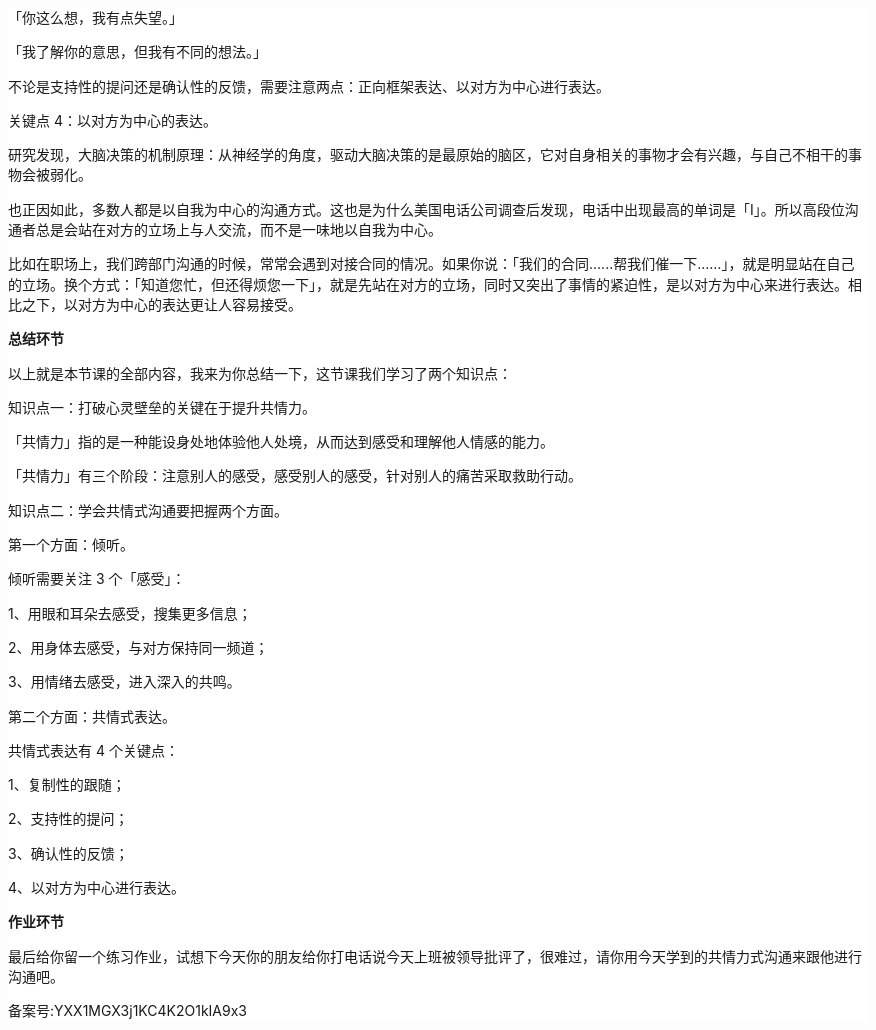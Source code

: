 「你这么想，我有点失望。」

「我了解你的意思，但我有不同的想法。」

不论是支持性的提问还是确认性的反馈，需要注意两点：正向框架表达、以对方为中心进行表达。

关键点 4：以对方为中心的表达。

研究发现，大脑决策的机制原理：从神经学的角度，驱动大脑决策的是最原始的脑区，它对自身相关的事物才会有兴趣，与自己不相干的事物会被弱化。

也正因如此，多数人都是以自我为中心的沟通方式。这也是为什么美国电话公司调查后发现，电话中出现最高的单词是「I」。所以高段位沟通者总是会站在对方的立场上与人交流，而不是一味地以自我为中心。

比如在职场上，我们跨部门沟通的时候，常常会遇到对接合同的情况。如果你说：「我们的合同......帮我们催一下……」，就是明显站在自己的立场。换个方式：「知道您忙，但还得烦您一下」，就是先站在对方的立场，同时又突出了事情的紧迫性，是以对方为中心来进行表达。相比之下，以对方为中心的表达更让人容易接受。

**总结环节**

以上就是本节课的全部内容，我来为你总结一下，这节课我们学习了两个知识点：

知识点一：打破心灵壁垒的关键在于提升共情力。

「共情力」指的是一种能设身处地体验他人处境，从而达到感受和理解他人情感的能力。

「共情力」有三个阶段：注意别人的感受，感受别人的感受，针对别人的痛苦采取救助行动。

知识点二：学会共情式沟通要把握两个方面。

第一个方面：倾听。

倾听需要关注 3 个「感受」：

1、用眼和耳朵去感受，搜集更多信息；

2、用身体去感受，与对方保持同一频道；

3、用情绪去感受，进入深入的共鸣。

第二个方面：共情式表达。

共情式表达有 4 个关键点：

1、复制性的跟随；

2、支持性的提问；

3、确认性的反馈；

4、以对方为中心进行表达。

**作业环节**

最后给你留一个练习作业，试想下今天你的朋友给你打电话说今天上班被领导批评了，很难过，请你用今天学到的共情力式沟通来跟他进行沟通吧。

备案号:YXX1MGX3j1KC4K2O1kIA9x3